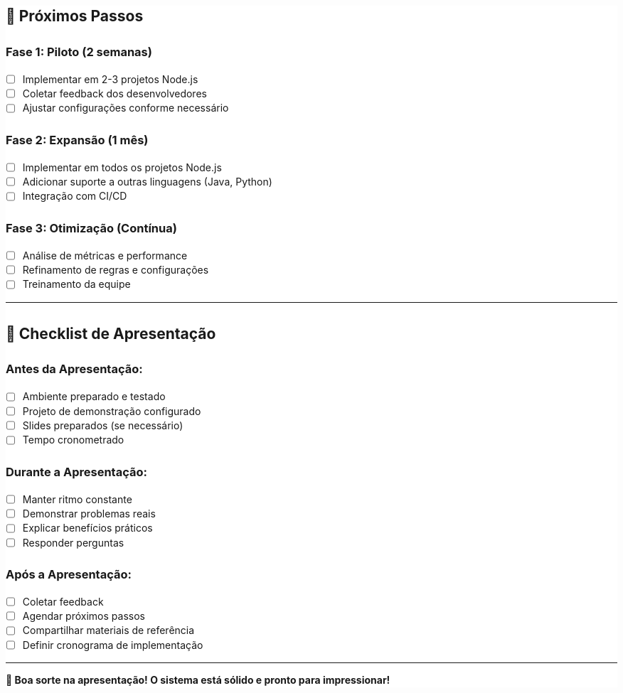 
## 🎯 **Próximos Passos**

### **Fase 1: Piloto (2 semanas)**
- [ ] Implementar em 2-3 projetos Node.js
- [ ] Coletar feedback dos desenvolvedores
- [ ] Ajustar configurações conforme necessário

### **Fase 2: Expansão (1 mês)**
- [ ] Implementar em todos os projetos Node.js
- [ ] Adicionar suporte a outras linguagens (Java, Python)
- [ ] Integração com CI/CD

### **Fase 3: Otimização (Contínua)**
- [ ] Análise de métricas e performance
- [ ] Refinamento de regras e configurações
- [ ] Treinamento da equipe

---

## 📝 **Checklist de Apresentação**

### **Antes da Apresentação:**
- [ ] Ambiente preparado e testado
- [ ] Projeto de demonstração configurado
- [ ] Slides preparados (se necessário)
- [ ] Tempo cronometrado

### **Durante a Apresentação:**
- [ ] Manter ritmo constante
- [ ] Demonstrar problemas reais
- [ ] Explicar benefícios práticos
- [ ] Responder perguntas

### **Após a Apresentação:**
- [ ] Coletar feedback
- [ ] Agendar próximos passos
- [ ] Compartilhar materiais de referência
- [ ] Definir cronograma de implementação

---

**🎉 Boa sorte na apresentação! O sistema está sólido e pronto para impressionar!**
